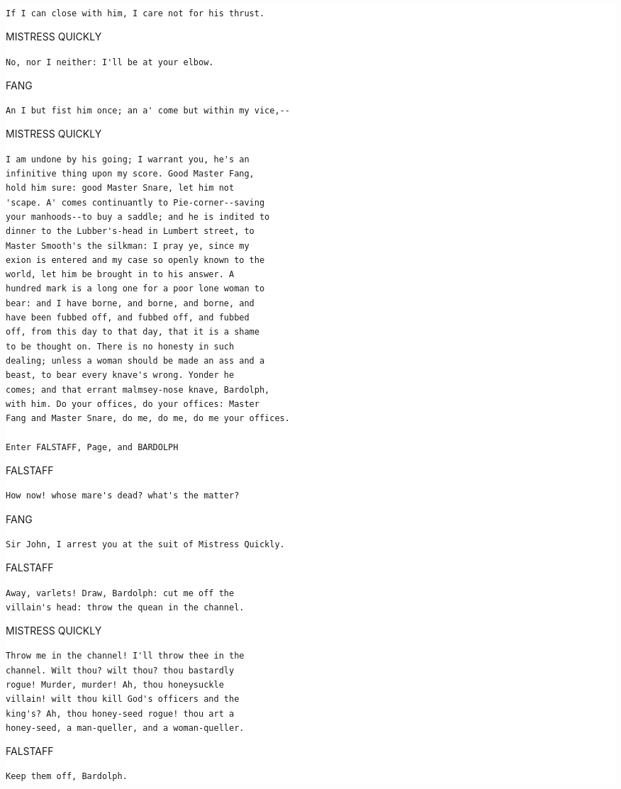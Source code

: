     If I can close with him, I care not for his thrust.

MISTRESS QUICKLY

    No, nor I neither: I'll be at your elbow.

FANG

    An I but fist him once; an a' come but within my vice,--

MISTRESS QUICKLY

    I am undone by his going; I warrant you, he's an
    infinitive thing upon my score. Good Master Fang,
    hold him sure: good Master Snare, let him not
    'scape. A' comes continuantly to Pie-corner--saving
    your manhoods--to buy a saddle; and he is indited to
    dinner to the Lubber's-head in Lumbert street, to
    Master Smooth's the silkman: I pray ye, since my
    exion is entered and my case so openly known to the
    world, let him be brought in to his answer. A
    hundred mark is a long one for a poor lone woman to
    bear: and I have borne, and borne, and borne, and
    have been fubbed off, and fubbed off, and fubbed
    off, from this day to that day, that it is a shame
    to be thought on. There is no honesty in such
    dealing; unless a woman should be made an ass and a
    beast, to bear every knave's wrong. Yonder he
    comes; and that errant malmsey-nose knave, Bardolph,
    with him. Do your offices, do your offices: Master
    Fang and Master Snare, do me, do me, do me your offices.

    Enter FALSTAFF, Page, and BARDOLPH

FALSTAFF

    How now! whose mare's dead? what's the matter?

FANG

    Sir John, I arrest you at the suit of Mistress Quickly.

FALSTAFF

    Away, varlets! Draw, Bardolph: cut me off the
    villain's head: throw the quean in the channel.

MISTRESS QUICKLY

    Throw me in the channel! I'll throw thee in the
    channel. Wilt thou? wilt thou? thou bastardly
    rogue! Murder, murder! Ah, thou honeysuckle
    villain! wilt thou kill God's officers and the
    king's? Ah, thou honey-seed rogue! thou art a
    honey-seed, a man-queller, and a woman-queller.

FALSTAFF

    Keep them off, Bardolph.
